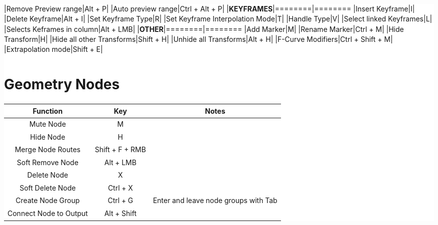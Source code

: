 |Remove Preview range|Alt + P|
|Auto preview range|Ctrl + Alt + P|
|**KEYFRAMES**|========|========
|Insert Keyframe|I|
|Delete Keyframe|Alt + I|
|Set Keyframe Type|R|
|Set Keyframe Interpolation Mode|T|
|Handle Type|V|
|Select linked Keyframes|L|
|Selects Keframes in column|Alt + LMB|
|**OTHER**|========|========
|Add Marker|M|
|Rename Marker|Ctrl + M|
|Hide Transform|H|
|Hide all other Transforms|Shift + H|
|Unhide all Transforms|Alt + H|
|F-Curve Modifiers|Ctrl + Shift + M|
|Extrapolation mode|Shift + E|


# Geometry Nodes
|Function|Key|Notes
|:-:|:-:|:-:
|Mute Node|M
|Hide Node|H
|Merge Node Routes|Shift + F + RMB|
|Soft Remove Node|Alt + LMB|
|Delete Node|X|
|Soft Delete Node|Ctrl + X|
|Create Node Group|Ctrl + G|Enter and leave node groups with Tab
|Connect Node to Output|Alt + Shift|
